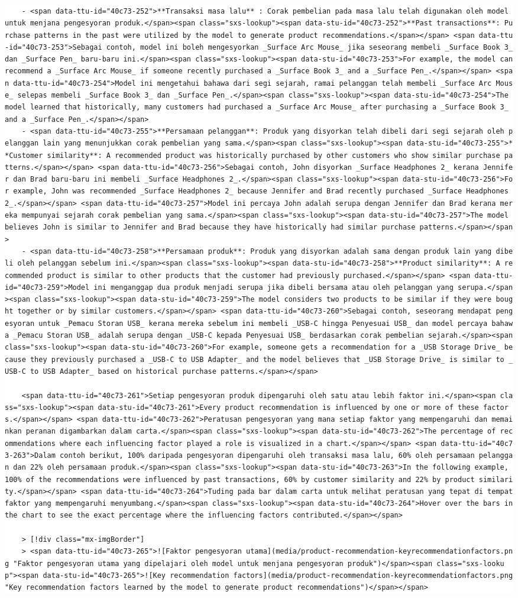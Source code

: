         - <span data-ttu-id="40c73-252">**Transaksi masa lalu** : Corak pembelian pada masa lalu telah digunakan oleh model untuk menjana pengesyoran produk.</span><span class="sxs-lookup"><span data-stu-id="40c73-252">**Past transactions**: Purchase patterns in the past were utilized by the model to generate product recommendations.</span></span> <span data-ttu-id="40c73-253">Sebagai contoh, model ini boleh mengesyorkan _Surface Arc Mouse_ jika seseorang membeli _Surface Book 3_ dan _Surface Pen_ baru-baru ini.</span><span class="sxs-lookup"><span data-stu-id="40c73-253">For example, the model can recommend a _Surface Arc Mouse_ if someone recently purchased a _Surface Book 3_ and a _Surface Pen_.</span></span> <span data-ttu-id="40c73-254">Model ini mengetahui bahawa dari segi sejarah, ramai pelanggan telah membeli _Surface Arc Mouse_ selepas membeli _Surface Book 3_ dan _Surface Pen_.</span><span class="sxs-lookup"><span data-stu-id="40c73-254">The model learned that historically, many customers had purchased a _Surface Arc Mouse_ after purchasing a _Surface Book 3_ and a _Surface Pen_.</span></span>
        - <span data-ttu-id="40c73-255">**Persamaan pelanggan**: Produk yang disyorkan telah dibeli dari segi sejarah oleh pelanggan lain yang menunjukkan corak pembelian yang sama.</span><span class="sxs-lookup"><span data-stu-id="40c73-255">**Customer similarity**: A recommended product was historically purchased by other customers who show similar purchase patterns.</span></span> <span data-ttu-id="40c73-256">Sebagai contoh, John disyorkan _Surface Headphones 2_ kerana Jennifer dan Brad baru-baru ini membeli _Surface Headphones 2_.</span><span class="sxs-lookup"><span data-stu-id="40c73-256">For example, John was recommended _Surface Headphones 2_ because Jennifer and Brad recently purchased _Surface Headphones 2_.</span></span> <span data-ttu-id="40c73-257">Model ini percaya John adalah serupa dengan Jennifer dan Brad kerana mereka mempunyai sejarah corak pembelian yang sama.</span><span class="sxs-lookup"><span data-stu-id="40c73-257">The model believes John is similar to Jennifer and Brad because they have historically had similar purchase patterns.</span></span>
        - <span data-ttu-id="40c73-258">**Persamaan produk**: Produk yang disyorkan adalah sama dengan produk lain yang dibeli oleh pelanggan sebelum ini.</span><span class="sxs-lookup"><span data-stu-id="40c73-258">**Product similarity**: A recommended product is similar to other products that the customer had previously purchased.</span></span> <span data-ttu-id="40c73-259">Model ini menganggap dua produk menjadi serupa jika dibeli bersama atau oleh pelanggan yang serupa.</span><span class="sxs-lookup"><span data-stu-id="40c73-259">The model considers two products to be similar if they were bought together or by similar customers.</span></span> <span data-ttu-id="40c73-260">Sebagai contoh, seseorang mendapat pengesyoran untuk _Pemacu Storan USB_ kerana mereka sebelum ini membeli _USB-C hingga Penyesuai USB_ dan model percaya bahawa _Pemacu Storan USB_ adalah serupa dengan _USB-C kepada Penyesuai USB_ berdasarkan corak pembelian sejarah.</span><span class="sxs-lookup"><span data-stu-id="40c73-260">For example, someone gets a recommendation for a _USB Storage Drive_ because they previously purchased a _USB-C to USB Adapter_ and the model believes that _USB Storage Drive_ is similar to _USB-C to USB Adapter_ based on historical purchase patterns.</span></span>

        <span data-ttu-id="40c73-261">Setiap pengesyoran produk dipengaruhi oleh satu atau lebih faktor ini.</span><span class="sxs-lookup"><span data-stu-id="40c73-261">Every product recommendation is influenced by one or more of these factors.</span></span> <span data-ttu-id="40c73-262">Peratusan pengesyoran yang mana setiap faktor yang mempengaruhi dan memainkan peranan digambarkan dalam carta.</span><span class="sxs-lookup"><span data-stu-id="40c73-262">The percentage of recommendations where each influencing factor played a role is visualized in a chart.</span></span> <span data-ttu-id="40c73-263">Dalam contoh berikut, 100% daripada pengesyoran dipengaruhi oleh transaksi masa lalu, 60% oleh persamaan pelanggan dan 22% oleh persamaan produk.</span><span class="sxs-lookup"><span data-stu-id="40c73-263">In the following example, 100% of the recommendations were influenced by past transactions, 60% by customer similarity and 22% by product similarity.</span></span> <span data-ttu-id="40c73-264">Tuding pada bar dalam carta untuk melihat peratusan yang tepat di tempat faktor yang mempengaruhi menyumbang.</span><span class="sxs-lookup"><span data-stu-id="40c73-264">Hover over the bars in the chart to see the exact percentage where the influencing factors contributed.</span></span>

        > [!div class="mx-imgBorder"]
        > <span data-ttu-id="40c73-265">![Faktor pengesyoran utama](media/product-recommendation-keyrecommendationfactors.png "Faktor pengesyoran utama yang dipelajari oleh model untuk menjana pengesyoran produk")</span><span class="sxs-lookup"><span data-stu-id="40c73-265">![Key recommendation factors](media/product-recommendation-keyrecommendationfactors.png "Key recommendation factors learned by the model to generate product recommendations")</span></span>
       